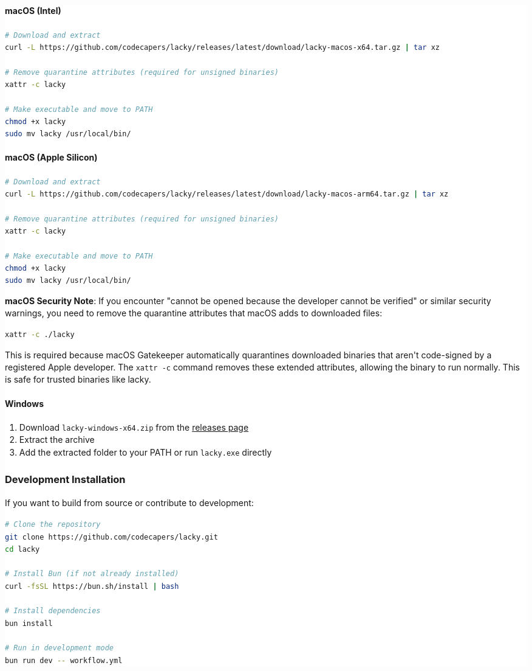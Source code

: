 #### macOS (Intel)
```bash
# Download and extract
curl -L https://github.com/codecapers/lacky/releases/latest/download/lacky-macos-x64.tar.gz | tar xz

# Remove quarantine attributes (required for unsigned binaries)
xattr -c lacky

# Make executable and move to PATH
chmod +x lacky
sudo mv lacky /usr/local/bin/
```

#### macOS (Apple Silicon)
```bash
# Download and extract
curl -L https://github.com/codecapers/lacky/releases/latest/download/lacky-macos-arm64.tar.gz | tar xz

# Remove quarantine attributes (required for unsigned binaries)
xattr -c lacky

# Make executable and move to PATH
chmod +x lacky
sudo mv lacky /usr/local/bin/
```

**macOS Security Note**: If you encounter "cannot be opened because the developer cannot be verified" or similar security warnings, you need to remove the quarantine attributes that macOS adds to downloaded files:

```bash
xattr -c ./lacky
```

This is required because macOS Gatekeeper automatically quarantines downloaded binaries that aren't code-signed by a registered Apple developer. The `xattr -c` command removes these extended attributes, allowing the binary to run normally. This is safe for trusted binaries like lacky.

#### Windows
1. Download `lacky-windows-x64.zip` from the [releases page](https://github.com/codecapers/lacky/releases)
2. Extract the archive
3. Add the extracted folder to your PATH or run `lacky.exe` directly

### Development Installation

If you want to build from source or contribute to development:

```bash
# Clone the repository
git clone https://github.com/codecapers/lacky.git
cd lacky

# Install Bun (if not already installed)
curl -fsSL https://bun.sh/install | bash

# Install dependencies
bun install

# Run in development mode
bun run dev -- workflow.yml
```
